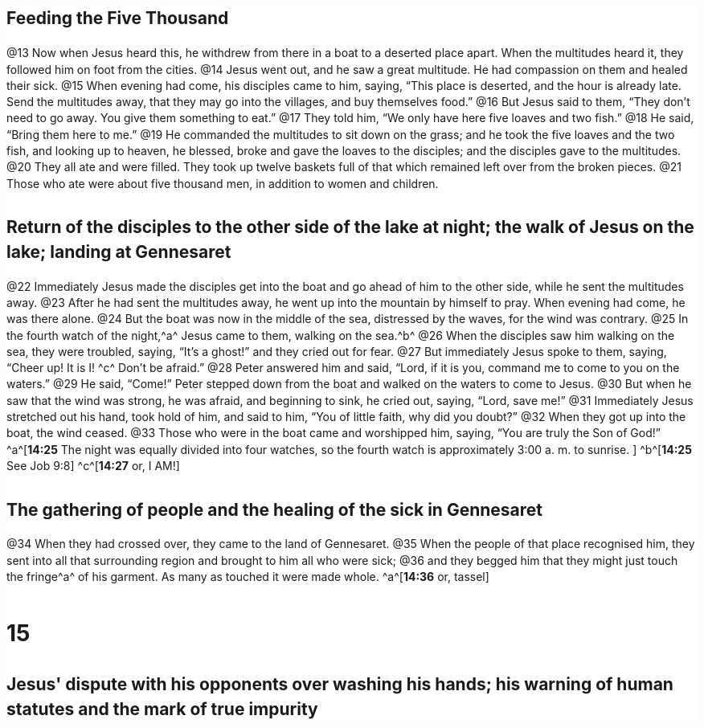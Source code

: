 ## Feeding the Five Thousand
@13 Now when Jesus heard this, he withdrew from there in a boat to a deserted place apart. When the multitudes heard it, they followed him on foot from the cities. @14 Jesus went out, and he saw a great multitude. He had compassion on them and healed their sick. @15 When evening had come, his disciples came to him, saying, “This place is deserted, and the hour is already late. Send the multitudes away, that they may go into the villages, and buy themselves food.” @16 But Jesus said to them, “They don’t need to go away. You give them something to eat.” @17 They told him, “We only have here five loaves and two fish.” @18 He said, “Bring them here to me.” @19 He commanded the multitudes to sit down on the grass; and he took the five loaves and the two fish, and looking up to heaven, he blessed, broke and gave the loaves to the disciples; and the disciples gave to the multitudes. @20 They all ate and were filled. They took up twelve baskets full of that which remained left over from the broken pieces. @21 Those who ate were about five thousand men, in addition to women and children.

## Return of the disciples to the other side of the lake at night; the walk of Jesus on the lake; landing at Gennesaret
@22 Immediately Jesus made the disciples get into the boat and go ahead of him to the other side, while he sent the multitudes away. @23 After he had sent the multitudes away, he went up into the mountain by himself to pray. When evening had come, he was there alone. @24 But the boat was now in the middle of the sea, distressed by the waves, for the wind was contrary. @25 In the fourth watch of the night,^a^ Jesus came to them, walking on the sea.^b^ @26 When the disciples saw him walking on the sea, they were troubled, saying, “It’s a ghost!” and they cried out for fear. @27 But immediately Jesus spoke to them, saying, “Cheer up! It is I! ^c^ Don’t be afraid.” @28 Peter answered him and said, “Lord, if it is you, command me to come to you on the waters.” @29 He said, “Come!” Peter stepped down from the boat and walked on the waters to come to Jesus. @30 But when he saw that the wind was strong, he was afraid, and beginning to sink, he cried out, saying, “Lord, save me!” @31 Immediately Jesus stretched out his hand, took hold of him, and said to him, “You of little faith, why did you doubt?” @32 When they got up into the boat, the wind ceased. @33 Those who were in the boat came and worshipped him, saying, “You are truly the Son of God!”
^a^[**14:25** The night was equally divided into four watches, so the fourth watch is approximately 3:00 a. m. to sunrise. ] ^b^[**14:25** See Job 9:8] ^c^[**14:27** or, I AM!]

## The gathering of people and the healing of the sick in Gennesaret
@34 When they had crossed over, they came to the land of Gennesaret. @35 When the people of that place recognised him, they sent into all that surrounding region and brought to him all who were sick; @36 and they begged him that they might just touch the fringe^a^ of his garment. As many as touched it were made whole.
^a^[**14:36** or, tassel]

# 15 
## Jesus' dispute with his opponents over washing his hands; his warning of human statutes and the mark of true impurity